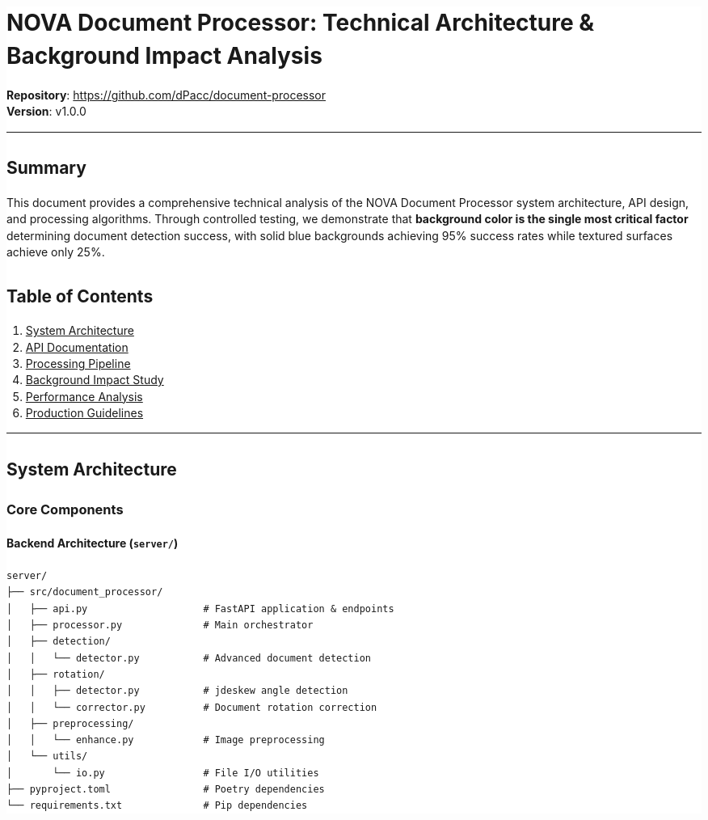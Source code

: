 # NOVA Document Processor: Technical Architecture & Background Impact Analysis

**Repository**: <https://github.com/dPacc/document-processor>  
**Version**: v1.0.0  

---

## Summary

This document provides a comprehensive technical analysis of the NOVA Document Processor system architecture, API design, and processing algorithms. Through controlled testing, we demonstrate that **background color is the single most critical factor** determining document detection success, with solid blue backgrounds achieving 95% success rates while textured surfaces achieve only 25%.

## Table of Contents

1. [System Architecture](#system-architecture)
2. [API Documentation](#api-documentation)
3. [Processing Pipeline](#processing-pipeline)
4. [Background Impact Study](#background-impact-study)
5. [Performance Analysis](#performance-analysis)
6. [Production Guidelines](#production-guidelines)

---

## System Architecture

### Core Components

#### Backend Architecture (`server/`)

```
server/
├── src/document_processor/
│   ├── api.py                    # FastAPI application & endpoints
│   ├── processor.py              # Main orchestrator
│   ├── detection/
│   │   └── detector.py           # Advanced document detection
│   ├── rotation/
│   │   ├── detector.py           # jdeskew angle detection
│   │   └── corrector.py          # Document rotation correction
│   ├── preprocessing/
│   │   └── enhance.py            # Image preprocessing
│   └── utils/
│       └── io.py                 # File I/O utilities
├── pyproject.toml                # Poetry dependencies
└── requirements.txt              # Pip dependencies
```

